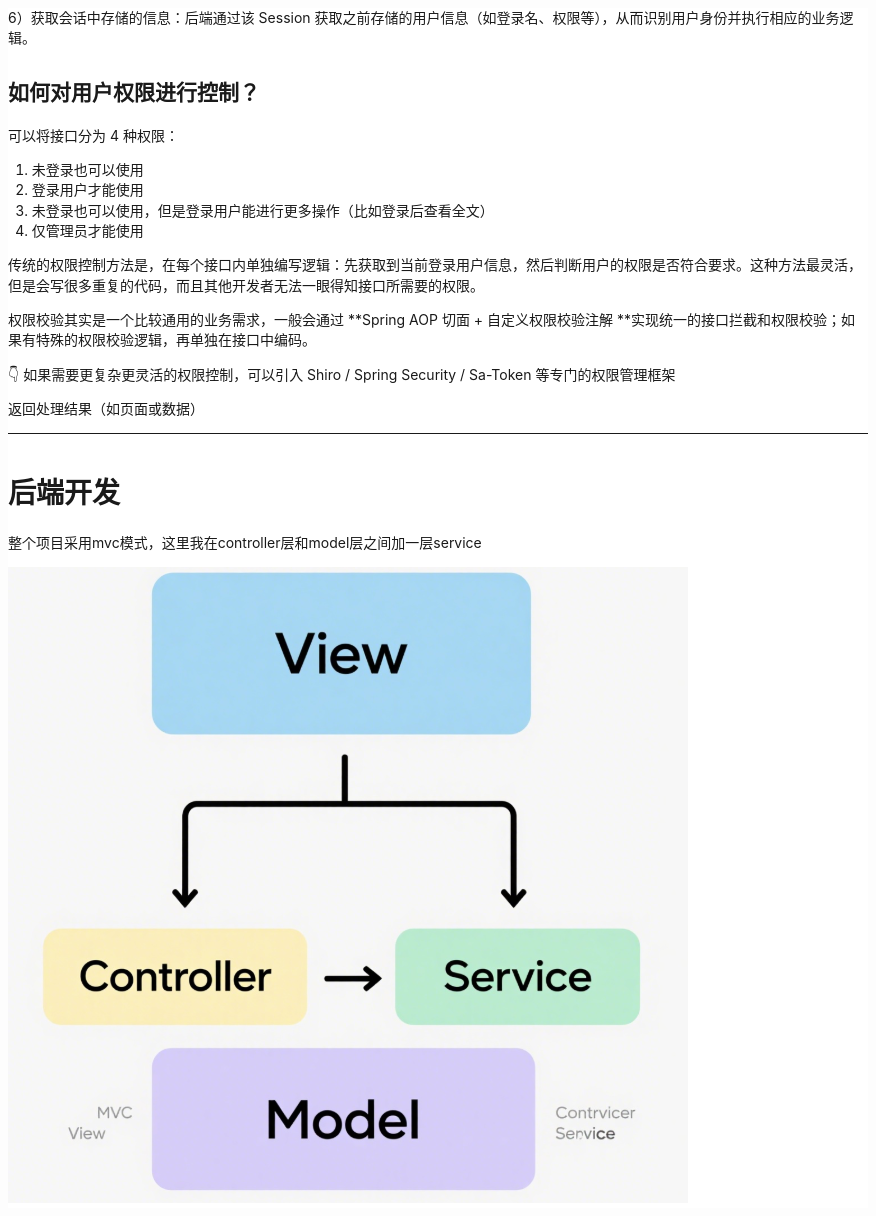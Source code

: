 6）获取会话中存储的信息：后端通过该 Session 获取之前存储的用户信息（如登录名、权限等），从而识别用户身份并执行相应的业务逻辑。



## 如何对用户权限进行控制？

可以将接口分为 4 种权限：

1. 未登录也可以使用
2. 登录用户才能使用
3. 未登录也可以使用，但是登录用户能进行更多操作（比如登录后查看全文）
4. 仅管理员才能使用

传统的权限控制方法是，在每个接口内单独编写逻辑：先获取到当前登录用户信息，然后判断用户的权限是否符合要求。这种方法最灵活，但是会写很多重复的代码，而且其他开发者无法一眼得知接口所需要的权限。

权限校验其实是一个比较通用的业务需求，一般会通过 **Spring AOP 切面 + 自定义权限校验注解 **实现统一的接口拦截和权限校验；如果有特殊的权限校验逻辑，再单独在接口中编码。

👇 如果需要更复杂更灵活的权限控制，可以引入 Shiro / Spring Security / Sa-Token 等专门的权限管理框架

返回处理结果（如页面或数据）

---

# 后端开发

整个项目采用mvc模式，这里我在controller层和model层之间加一层service



![](assets/DTbfb7LbwoI7U9xNDBQc67hMnfd.png)
